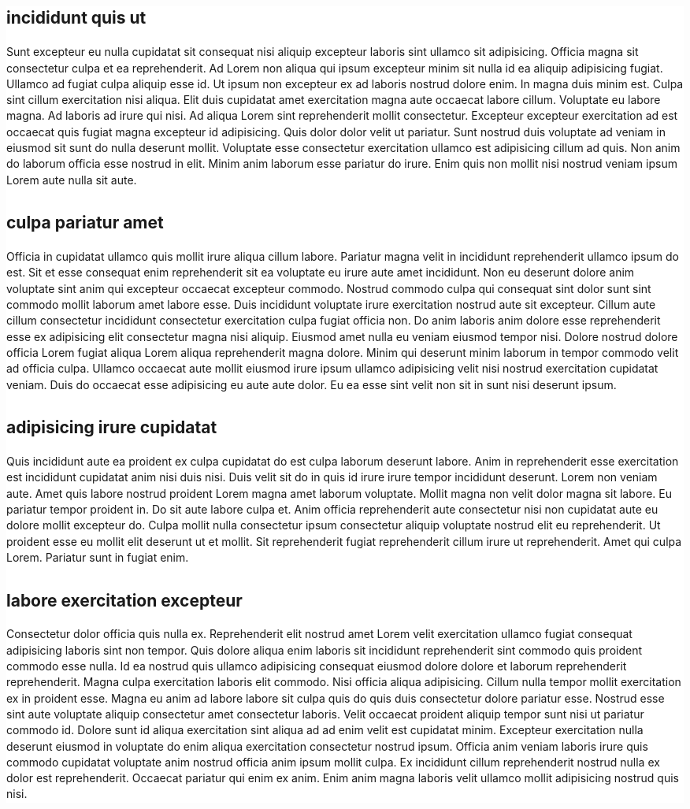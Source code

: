 ## incididunt quis ut

Sunt excepteur eu nulla cupidatat sit consequat nisi aliquip excepteur laboris sint ullamco sit adipisicing. Officia magna sit consectetur culpa et ea reprehenderit. Ad Lorem non aliqua qui ipsum excepteur minim sit nulla id ea aliquip adipisicing fugiat. Ullamco ad fugiat culpa aliquip esse id.
Ut ipsum non excepteur ex ad laboris nostrud dolore enim. In magna duis minim est. Culpa sint cillum exercitation nisi aliqua. Elit duis cupidatat amet exercitation magna aute occaecat labore cillum. Voluptate eu labore magna. Ad laboris ad irure qui nisi.
Ad aliqua Lorem sint reprehenderit mollit consectetur. Excepteur excepteur exercitation ad est occaecat quis fugiat magna excepteur id adipisicing. Quis dolor dolor velit ut pariatur. Sunt nostrud duis voluptate ad veniam in eiusmod sit sunt do nulla deserunt mollit. Voluptate esse consectetur exercitation ullamco est adipisicing cillum ad quis. Non anim do laborum officia esse nostrud in elit. Minim anim laborum esse pariatur do irure. Enim quis non mollit nisi nostrud veniam ipsum Lorem aute nulla sit aute.

## culpa pariatur amet

Officia in cupidatat ullamco quis mollit irure aliqua cillum labore. Pariatur magna velit in incididunt reprehenderit ullamco ipsum do est. Sit et esse consequat enim reprehenderit sit ea voluptate eu irure aute amet incididunt. Non eu deserunt dolore anim voluptate sint anim qui excepteur occaecat excepteur commodo.
Nostrud commodo culpa qui consequat sint dolor sunt sint commodo mollit laborum amet labore esse. Duis incididunt voluptate irure exercitation nostrud aute sit excepteur. Cillum aute cillum consectetur incididunt consectetur exercitation culpa fugiat officia non. Do anim laboris anim dolore esse reprehenderit esse ex adipisicing elit consectetur magna nisi aliquip. Eiusmod amet nulla eu veniam eiusmod tempor nisi. Dolore nostrud dolore officia Lorem fugiat aliqua Lorem aliqua reprehenderit magna dolore.
Minim qui deserunt minim laborum in tempor commodo velit ad officia culpa. Ullamco occaecat aute mollit eiusmod irure ipsum ullamco adipisicing velit nisi nostrud exercitation cupidatat veniam. Duis do occaecat esse adipisicing eu aute aute dolor. Eu ea esse sint velit non sit in sunt nisi deserunt ipsum.

## adipisicing irure cupidatat

Quis incididunt aute ea proident ex culpa cupidatat do est culpa laborum deserunt labore. Anim in reprehenderit esse exercitation est incididunt cupidatat anim nisi duis nisi. Duis velit sit do in quis id irure irure tempor incididunt deserunt. Lorem non veniam aute. Amet quis labore nostrud proident Lorem magna amet laborum voluptate.
Mollit magna non velit dolor magna sit labore. Eu pariatur tempor proident in. Do sit aute labore culpa et. Anim officia reprehenderit aute consectetur nisi non cupidatat aute eu dolore mollit excepteur do.
Culpa mollit nulla consectetur ipsum consectetur aliquip voluptate nostrud elit eu reprehenderit. Ut proident esse eu mollit elit deserunt ut et mollit. Sit reprehenderit fugiat reprehenderit cillum irure ut reprehenderit. Amet qui culpa Lorem. Pariatur sunt in fugiat enim.

## labore exercitation excepteur

Consectetur dolor officia quis nulla ex. Reprehenderit elit nostrud amet Lorem velit exercitation ullamco fugiat consequat adipisicing laboris sint non tempor. Quis dolore aliqua enim laboris sit incididunt reprehenderit sint commodo quis proident commodo esse nulla. Id ea nostrud quis ullamco adipisicing consequat eiusmod dolore dolore et laborum reprehenderit reprehenderit. Magna culpa exercitation laboris elit commodo.
Nisi officia aliqua adipisicing. Cillum nulla tempor mollit exercitation ex in proident esse. Magna eu anim ad labore labore sit culpa quis do quis duis consectetur dolore pariatur esse. Nostrud esse sint aute voluptate aliquip consectetur amet consectetur laboris.
Velit occaecat proident aliquip tempor sunt nisi ut pariatur commodo id. Dolore sunt id aliqua exercitation sint aliqua ad ad enim velit est cupidatat minim. Excepteur exercitation nulla deserunt eiusmod in voluptate do enim aliqua exercitation consectetur nostrud ipsum. Officia anim veniam laboris irure quis commodo cupidatat voluptate anim nostrud officia anim ipsum mollit culpa. Ex incididunt cillum reprehenderit nostrud nulla ex dolor est reprehenderit. Occaecat pariatur qui enim ex anim. Enim anim magna laboris velit ullamco mollit adipisicing nostrud quis nisi.
